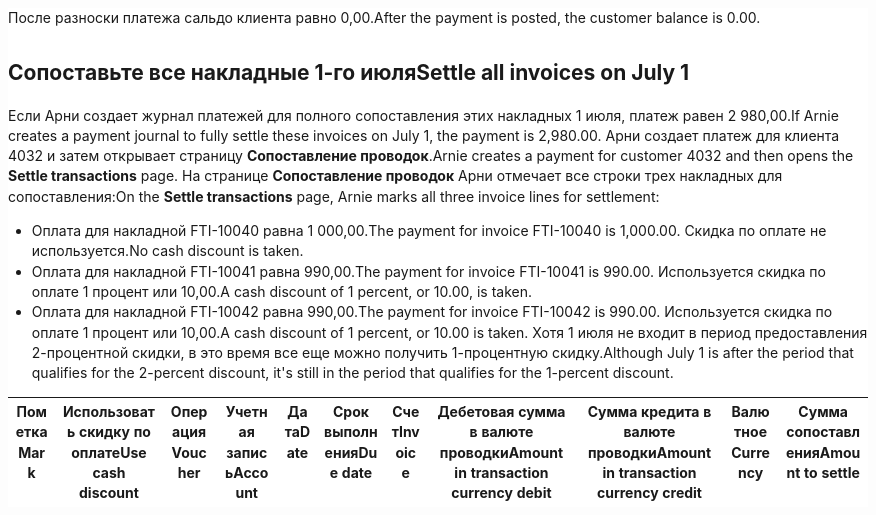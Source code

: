 <span data-ttu-id="763dc-171">После разноски платежа сальдо клиента равно 0,00.</span><span class="sxs-lookup"><span data-stu-id="763dc-171">After the payment is posted, the customer balance is 0.00.</span></span>

## <a name="settle-all-invoices-on-july-1"></a><span data-ttu-id="763dc-172">Сопоставьте все накладные 1-го июля</span><span class="sxs-lookup"><span data-stu-id="763dc-172">Settle all invoices on July 1</span></span>
<span data-ttu-id="763dc-173">Если Арни создает журнал платежей для полного сопоставления этих накладных 1 июля, платеж равен 2 980,00.</span><span class="sxs-lookup"><span data-stu-id="763dc-173">If Arnie creates a payment journal to fully settle these invoices on July 1, the payment is 2,980.00.</span></span> <span data-ttu-id="763dc-174">Арни создает платеж для клиента 4032 и затем открывает страницу **Сопоставление проводок**.</span><span class="sxs-lookup"><span data-stu-id="763dc-174">Arnie creates a payment for customer 4032 and then opens the **Settle transactions** page.</span></span> <span data-ttu-id="763dc-175">На странице **Сопоставление проводок** Арни отмечает все строки трех накладных для сопоставления:</span><span class="sxs-lookup"><span data-stu-id="763dc-175">On the **Settle transactions** page, Arnie marks all three invoice lines for settlement:</span></span>

-   <span data-ttu-id="763dc-176">Оплата для накладной FTI-10040 равна 1 000,00.</span><span class="sxs-lookup"><span data-stu-id="763dc-176">The payment for invoice FTI-10040 is 1,000.00.</span></span> <span data-ttu-id="763dc-177">Скидка по оплате не используется.</span><span class="sxs-lookup"><span data-stu-id="763dc-177">No cash discount is taken.</span></span>
-   <span data-ttu-id="763dc-178">Оплата для накладной FTI-10041 равна 990,00.</span><span class="sxs-lookup"><span data-stu-id="763dc-178">The payment for invoice FTI-10041 is 990.00.</span></span> <span data-ttu-id="763dc-179">Используется скидка по оплате 1 процент или 10,00.</span><span class="sxs-lookup"><span data-stu-id="763dc-179">A cash discount of 1 percent, or 10.00, is taken.</span></span>
-   <span data-ttu-id="763dc-180">Оплата для накладной FTI-10042 равна 990,00.</span><span class="sxs-lookup"><span data-stu-id="763dc-180">The payment for invoice FTI-10042 is 990.00.</span></span> <span data-ttu-id="763dc-181">Используется скидка по оплате 1 процент или 10,00.</span><span class="sxs-lookup"><span data-stu-id="763dc-181">A cash discount of 1 percent, or 10.00 is taken.</span></span> <span data-ttu-id="763dc-182">Хотя 1 июля не входит в период предоставления 2-процентной скидки, в это время все еще можно получить 1-процентную скидку.</span><span class="sxs-lookup"><span data-stu-id="763dc-182">Although July 1 is after the period that qualifies for the 2-percent discount, it's still in the period that qualifies for the 1-percent discount.</span></span>

| <span data-ttu-id="763dc-183">Пометка</span><span class="sxs-lookup"><span data-stu-id="763dc-183">Mark</span></span>                     | <span data-ttu-id="763dc-184">Использовать скидку по оплате</span><span class="sxs-lookup"><span data-stu-id="763dc-184">Use cash discount</span></span> | <span data-ttu-id="763dc-185">Операция</span><span class="sxs-lookup"><span data-stu-id="763dc-185">Voucher</span></span>   | <span data-ttu-id="763dc-186">Учетная запись</span><span class="sxs-lookup"><span data-stu-id="763dc-186">Account</span></span> | <span data-ttu-id="763dc-187">Дата</span><span class="sxs-lookup"><span data-stu-id="763dc-187">Date</span></span>      | <span data-ttu-id="763dc-188">Срок выполнения</span><span class="sxs-lookup"><span data-stu-id="763dc-188">Due date</span></span>  | <span data-ttu-id="763dc-189">Счет</span><span class="sxs-lookup"><span data-stu-id="763dc-189">Invoice</span></span> | <span data-ttu-id="763dc-190">Дебетовая сумма в валюте проводки</span><span class="sxs-lookup"><span data-stu-id="763dc-190">Amount in transaction currency debit</span></span> | <span data-ttu-id="763dc-191">Сумма кредита в валюте проводки</span><span class="sxs-lookup"><span data-stu-id="763dc-191">Amount in transaction currency credit</span></span> | <span data-ttu-id="763dc-192">Валютное</span><span class="sxs-lookup"><span data-stu-id="763dc-192">Currency</span></span> | <span data-ttu-id="763dc-193">Сумма сопоставления</span><span class="sxs-lookup"><span data-stu-id="763dc-193">Amount to settle</span></span> |
|--------------------------|-------------------|-----------|---------|-----------|-----------|---------|--------------------------------------|---------------------------------------|----------|------------------|